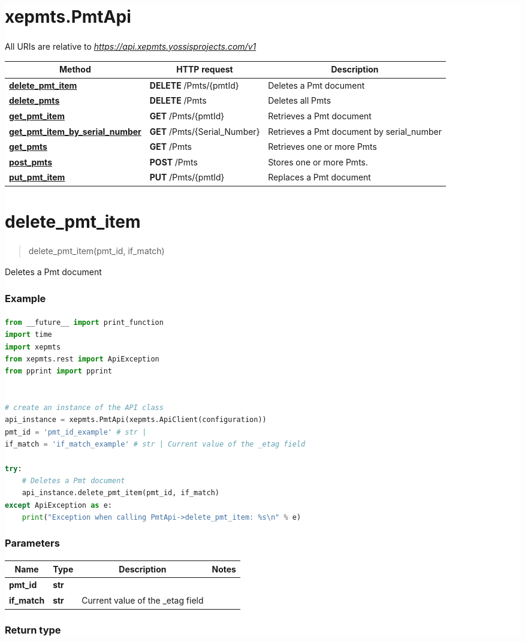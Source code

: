 # xepmts.PmtApi

All URIs are relative to *https://api.xepmts.yossisprojects.com/v1*

Method | HTTP request | Description
------------- | ------------- | -------------
[**delete_pmt_item**](PmtApi.md#delete_pmt_item) | **DELETE** /Pmts/{pmtId} | Deletes a Pmt document
[**delete_pmts**](PmtApi.md#delete_pmts) | **DELETE** /Pmts | Deletes all Pmts
[**get_pmt_item**](PmtApi.md#get_pmt_item) | **GET** /Pmts/{pmtId} | Retrieves a Pmt document
[**get_pmt_item_by_serial_number**](PmtApi.md#get_pmt_item_by_serial_number) | **GET** /Pmts/{Serial_Number} | Retrieves a Pmt document by serial_number
[**get_pmts**](PmtApi.md#get_pmts) | **GET** /Pmts | Retrieves one or more Pmts
[**post_pmts**](PmtApi.md#post_pmts) | **POST** /Pmts | Stores one or more Pmts.
[**put_pmt_item**](PmtApi.md#put_pmt_item) | **PUT** /Pmts/{pmtId} | Replaces a Pmt document

# **delete_pmt_item**
> delete_pmt_item(pmt_id, if_match)

Deletes a Pmt document

### Example
```python
from __future__ import print_function
import time
import xepmts
from xepmts.rest import ApiException
from pprint import pprint


# create an instance of the API class
api_instance = xepmts.PmtApi(xepmts.ApiClient(configuration))
pmt_id = 'pmt_id_example' # str | 
if_match = 'if_match_example' # str | Current value of the _etag field

try:
    # Deletes a Pmt document
    api_instance.delete_pmt_item(pmt_id, if_match)
except ApiException as e:
    print("Exception when calling PmtApi->delete_pmt_item: %s\n" % e)
```

### Parameters

Name | Type | Description  | Notes
------------- | ------------- | ------------- | -------------
 **pmt_id** | **str**|  | 
 **if_match** | **str**| Current value of the _etag field | 

### Return type
